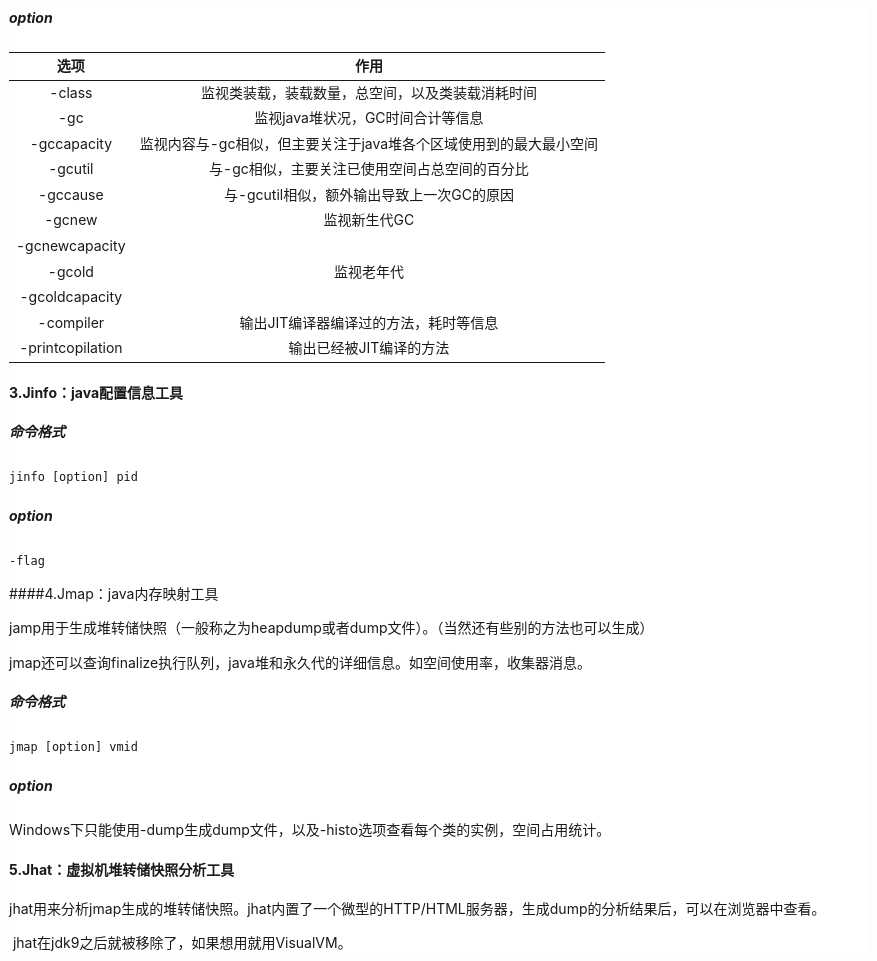 ##### option

|        选项        |                  作用                  |
| :--------------: | :----------------------------------: |
|      -class      |       监视类装载，装载数量，总空间，以及类装载消耗时间       |
|       -gc        |         监视java堆状况，GC时间合计等信息          |
|   -gccapacity    | 监视内容与-gc相似，但主要关注于java堆各个区域使用到的最大最小空间 |
|     -gcutil      |       与-gc相似，主要关注已使用空间占总空间的百分比       |
|     -gccause     |      与-gcutil相似，额外输出导致上一次GC的原因       |
|      -gcnew      |               监视新生代GC                |
|  -gcnewcapacity  |                                      |
|      -gcold      |                监视老年代                 |
|  -gcoldcapacity  |                                      |
|    -compiler     |         输出JIT编译器编译过的方法，耗时等信息         |
| -printcopilation |            输出已经被JIT编译的方法             |

#### 3.Jinfo：java配置信息工具

##### 命令格式

```
jinfo [option] pid
```

##### option

``-flag``

####4.Jmap：java内存映射工具

​	jamp用于生成堆转储快照（一般称之为heapdump或者dump文件）。（当然还有些别的方法也可以生成）

​	jmap还可以查询finalize执行队列，java堆和永久代的详细信息。如空间使用率，收集器消息。

##### 命令格式

```
jmap [option] vmid
```

##### option

​	Windows下只能使用-dump生成dump文件，以及-histo选项查看每个类的实例，空间占用统计。

#### 5.Jhat：虚拟机堆转储快照分析工具

​	jhat用来分析jmap生成的堆转储快照。jhat内置了一个微型的HTTP/HTML服务器，生成dump的分析结果后，可以在浏览器中查看。

​	jhat在jdk9之后就被移除了，如果想用就用VisualVM。
